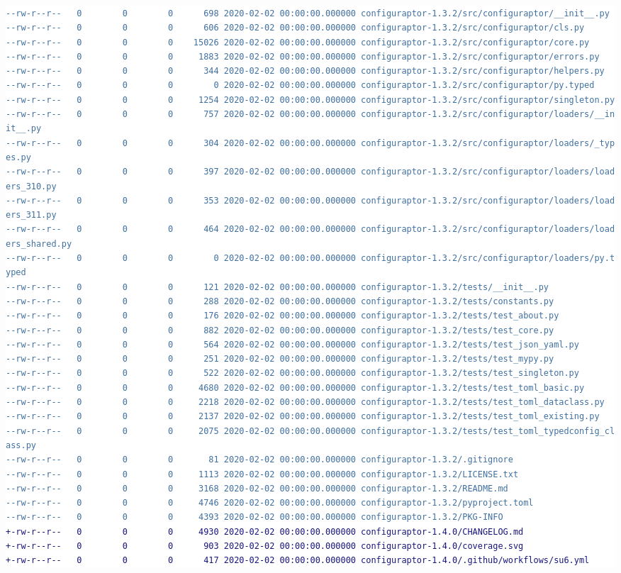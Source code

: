 ```diff
--rw-r--r--   0        0        0      698 2020-02-02 00:00:00.000000 configuraptor-1.3.2/src/configuraptor/__init__.py
--rw-r--r--   0        0        0      606 2020-02-02 00:00:00.000000 configuraptor-1.3.2/src/configuraptor/cls.py
--rw-r--r--   0        0        0    15026 2020-02-02 00:00:00.000000 configuraptor-1.3.2/src/configuraptor/core.py
--rw-r--r--   0        0        0     1883 2020-02-02 00:00:00.000000 configuraptor-1.3.2/src/configuraptor/errors.py
--rw-r--r--   0        0        0      344 2020-02-02 00:00:00.000000 configuraptor-1.3.2/src/configuraptor/helpers.py
--rw-r--r--   0        0        0        0 2020-02-02 00:00:00.000000 configuraptor-1.3.2/src/configuraptor/py.typed
--rw-r--r--   0        0        0     1254 2020-02-02 00:00:00.000000 configuraptor-1.3.2/src/configuraptor/singleton.py
--rw-r--r--   0        0        0      757 2020-02-02 00:00:00.000000 configuraptor-1.3.2/src/configuraptor/loaders/__init__.py
--rw-r--r--   0        0        0      304 2020-02-02 00:00:00.000000 configuraptor-1.3.2/src/configuraptor/loaders/_types.py
--rw-r--r--   0        0        0      397 2020-02-02 00:00:00.000000 configuraptor-1.3.2/src/configuraptor/loaders/loaders_310.py
--rw-r--r--   0        0        0      353 2020-02-02 00:00:00.000000 configuraptor-1.3.2/src/configuraptor/loaders/loaders_311.py
--rw-r--r--   0        0        0      464 2020-02-02 00:00:00.000000 configuraptor-1.3.2/src/configuraptor/loaders/loaders_shared.py
--rw-r--r--   0        0        0        0 2020-02-02 00:00:00.000000 configuraptor-1.3.2/src/configuraptor/loaders/py.typed
--rw-r--r--   0        0        0      121 2020-02-02 00:00:00.000000 configuraptor-1.3.2/tests/__init__.py
--rw-r--r--   0        0        0      288 2020-02-02 00:00:00.000000 configuraptor-1.3.2/tests/constants.py
--rw-r--r--   0        0        0      176 2020-02-02 00:00:00.000000 configuraptor-1.3.2/tests/test_about.py
--rw-r--r--   0        0        0      882 2020-02-02 00:00:00.000000 configuraptor-1.3.2/tests/test_core.py
--rw-r--r--   0        0        0      564 2020-02-02 00:00:00.000000 configuraptor-1.3.2/tests/test_json_yaml.py
--rw-r--r--   0        0        0      251 2020-02-02 00:00:00.000000 configuraptor-1.3.2/tests/test_mypy.py
--rw-r--r--   0        0        0      522 2020-02-02 00:00:00.000000 configuraptor-1.3.2/tests/test_singleton.py
--rw-r--r--   0        0        0     4680 2020-02-02 00:00:00.000000 configuraptor-1.3.2/tests/test_toml_basic.py
--rw-r--r--   0        0        0     2218 2020-02-02 00:00:00.000000 configuraptor-1.3.2/tests/test_toml_dataclass.py
--rw-r--r--   0        0        0     2137 2020-02-02 00:00:00.000000 configuraptor-1.3.2/tests/test_toml_existing.py
--rw-r--r--   0        0        0     2075 2020-02-02 00:00:00.000000 configuraptor-1.3.2/tests/test_toml_typedconfig_class.py
--rw-r--r--   0        0        0       81 2020-02-02 00:00:00.000000 configuraptor-1.3.2/.gitignore
--rw-r--r--   0        0        0     1113 2020-02-02 00:00:00.000000 configuraptor-1.3.2/LICENSE.txt
--rw-r--r--   0        0        0     3168 2020-02-02 00:00:00.000000 configuraptor-1.3.2/README.md
--rw-r--r--   0        0        0     4746 2020-02-02 00:00:00.000000 configuraptor-1.3.2/pyproject.toml
--rw-r--r--   0        0        0     4393 2020-02-02 00:00:00.000000 configuraptor-1.3.2/PKG-INFO
+-rw-r--r--   0        0        0     4930 2020-02-02 00:00:00.000000 configuraptor-1.4.0/CHANGELOG.md
+-rw-r--r--   0        0        0      903 2020-02-02 00:00:00.000000 configuraptor-1.4.0/coverage.svg
+-rw-r--r--   0        0        0      417 2020-02-02 00:00:00.000000 configuraptor-1.4.0/.github/workflows/su6.yml
```